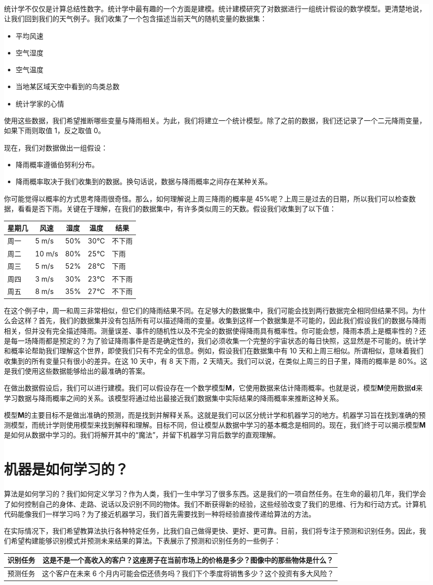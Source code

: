 统计学不仅仅是计算总结性数字。统计学中最有趣的一个方面是建模。统计建模研究了对数据进行一组统计假设的数学模型。更清楚地说，让我们回到我们的天气例子。我们收集了一个包含描述当前天气的随机变量的数据集：

+   平均风速

+   空气湿度

+   空气温度

+   当地某区域天空中看到的鸟类总数

+   统计学家的心情

使用这些数据，我们希望推断哪些变量与降雨相关。为此，我们将建立一个统计模型。除了之前的数据，我们还记录了一个二元降雨变量，如果下雨则取值 1，反之取值 0。

现在，我们对数据做出一组假设：

+   降雨概率遵循伯努利分布。

+   降雨概率取决于我们收集到的数据。换句话说，数据与降雨概率之间存在某种关系。

你可能觉得以概率的方式思考降雨很奇怪。那么，如何理解说上周三降雨的概率是 45%呢？上周三是过去的日期，所以我们可以检查数据，看看是否下雨。关键在于理解，在我们的数据集中，有许多类似周三的天数。假设我们收集到了以下值：

| **星期几** | **风速** | **湿度** | **温度** | **结果** |
| --- | --- | --- | --- | --- |
| 周一 | 5 m/s | 50% | 30°C | 不下雨 |
| 周二 | 10 m/s | 80% | 25°C | 下雨 |
| 周三 | 5 m/s | 52% | 28°C | 下雨 |
| 周四 | 3 m/s | 30% | 23°C | 不下雨 |
| 周五 | 8 m/s | 35% | 27°C | 不下雨 |

在这个例子中，周一和周三非常相似，但它们的降雨结果不同。在足够大的数据集中，我们可能会找到两行数据完全相同但结果不同。为什么会这样？首先，我们的数据集并没有包括所有可以描述降雨的变量。收集到这样一个数据集是不可能的，因此我们假设我们的数据与降雨相关，但并没有完全描述降雨。测量误差、事件的随机性以及不完全的数据使得降雨具有概率性。你可能会想，降雨本质上是概率性的？还是每一场降雨都是预定的？为了验证降雨事件是否是确定性的，我们必须收集一个完整的宇宙状态的每日快照，这显然是不可能的。统计学和概率论帮助我们理解这个世界，即使我们只有不完全的信息。例如，假设我们在数据集中有 10 天和上周三相似。所谓相似，意味着我们收集到的所有变量只有很小的差异。在这 10 天中，有 8 天下雨，2 天晴天。我们可以说，在类似上周三的日子里，降雨的概率是 80%。这是我们使用这些数据能够给出的最准确的答案。

在做出数据假设后，我们可以进行建模。我们可以假设存在一个数学模型**M**，它使用数据来估计降雨概率。也就是说，模型**M**使用数据**d**来学习数据与降雨概率之间的关系。该模型将通过给出最接近我们数据集中实际结果的降雨概率来推断这种关系。

模型**M**的主要目标不是做出准确的预测，而是找到并解释关系。这就是我们可以区分统计学和机器学习的地方。机器学习旨在找到准确的预测模型，而统计学则使用模型来找到解释和理解。目标不同，但让模型从数据中学习的基本概念是相同的。现在，我们终于可以揭示模型**M**是如何从数据中学习的。我们将解开其中的“魔法”，并留下机器学习背后数学的直观理解。

# 机器是如何学习的？

算法是如何学习的？我们如何定义学习？作为人类，我们一生中学习了很多东西。这是我们的一项自然任务。在生命的最初几年，我们学会了如何控制自己的身体、走路、说话以及识别不同的物体。我们不断获得新的经验，这些经验改变了我们的思维、行为和行动方式。计算机代码能像我们一样学习吗？为了接近机器学习，我们首先需要找到一种将经验直接传递给算法的方法。

在实际情况下，我们希望教算法执行各种特定任务，比我们自己做得更快、更好、更可靠。目前，我们将专注于预测和识别任务。因此，我们希望构建能够识别模式并预测未来结果的算法。下表展示了预测和识别任务的一些例子：

| 识别任务 | 这是不是一个高收入的客户？这座房子在当前市场上的价格是多少？图像中的那些物体是什么？ |
| --- | --- |
| 预测任务 | 这个客户在未来 6 个月内可能会偿还债务吗？我们下个季度将销售多少？这个投资有多大风险？ |
